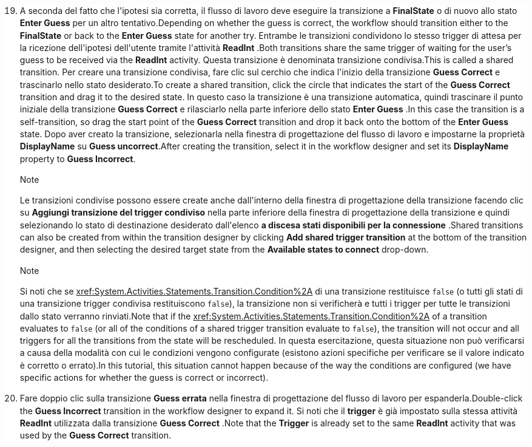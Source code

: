 19. <span data-ttu-id="7117c-162">A seconda del fatto che l'ipotesi sia corretta, il flusso di lavoro deve eseguire la transizione a **FinalState** o di nuovo allo stato **Enter Guess** per un altro tentativo.</span><span class="sxs-lookup"><span data-stu-id="7117c-162">Depending on whether the guess is correct, the workflow should transition either to the **FinalState** or back to the **Enter Guess** state for another try.</span></span> <span data-ttu-id="7117c-163">Entrambe le transizioni condividono lo stesso trigger di attesa per la ricezione dell'ipotesi dell'utente tramite l'attività **ReadInt** .</span><span class="sxs-lookup"><span data-stu-id="7117c-163">Both transitions share the same trigger of waiting for the user’s guess to be received via the **ReadInt** activity.</span></span> <span data-ttu-id="7117c-164">Questa transizione è denominata transizione condivisa.</span><span class="sxs-lookup"><span data-stu-id="7117c-164">This is called a shared transition.</span></span> <span data-ttu-id="7117c-165">Per creare una transizione condivisa, fare clic sul cerchio che indica l'inizio della transizione **Guess Correct** e trascinarlo nello stato desiderato.</span><span class="sxs-lookup"><span data-stu-id="7117c-165">To create a shared transition, click the circle that indicates the start of the **Guess Correct** transition and drag it to the desired state.</span></span> <span data-ttu-id="7117c-166">In questo caso la transizione è una transizione automatica, quindi trascinare il punto iniziale della transizione **Guess Correct** e rilasciarlo nella parte inferiore dello stato **Enter Guess** .</span><span class="sxs-lookup"><span data-stu-id="7117c-166">In this case the transition is a self-transition, so drag the start point of the **Guess Correct** transition and drop it back onto the bottom of the **Enter Guess** state.</span></span> <span data-ttu-id="7117c-167">Dopo aver creato la transizione, selezionarla nella finestra di progettazione del flusso di lavoro e impostarne la proprietà **DisplayName** su **Guess uncorrect**.</span><span class="sxs-lookup"><span data-stu-id="7117c-167">After creating the transition, select it in the workflow designer and set its **DisplayName** property to **Guess Incorrect**.</span></span>  
  
    > [!NOTE]
    > <span data-ttu-id="7117c-168">Le transizioni condivise possono essere create anche dall'interno della finestra di progettazione della transizione facendo clic su **Aggiungi transizione del trigger condiviso** nella parte inferiore della finestra di progettazione della transizione e quindi selezionando lo stato di destinazione desiderato dall'elenco **a discesa stati disponibili per la connessione** .</span><span class="sxs-lookup"><span data-stu-id="7117c-168">Shared transitions can also be created from within the transition designer by clicking **Add shared trigger transition** at the bottom of the transition designer, and then selecting the desired target state from the **Available states to connect** drop-down.</span></span>  
  
    > [!NOTE]
    > <span data-ttu-id="7117c-169">Si noti che se <xref:System.Activities.Statements.Transition.Condition%2A> di una transizione restituisce `false` (o tutti gli stati di una transizione trigger condivisa restituiscono `false`), la transizione non si verificherà e tutti i trigger per tutte le transizioni dallo stato verranno rinviati.</span><span class="sxs-lookup"><span data-stu-id="7117c-169">Note that if the <xref:System.Activities.Statements.Transition.Condition%2A> of a transition evaluates to `false` (or all of the conditions of a shared trigger transition evaluate to `false`), the transition will not occur and all triggers for all the transitions from the state will be rescheduled.</span></span> <span data-ttu-id="7117c-170">In questa esercitazione, questa situazione non può verificarsi a causa della modalità con cui le condizioni vengono configurate (esistono azioni specifiche per verificare se il valore indicato è corretto o errato).</span><span class="sxs-lookup"><span data-stu-id="7117c-170">In this tutorial, this situation cannot happen because of the way the conditions are configured (we have specific actions for whether the guess is correct or incorrect).</span></span>  
  
20. <span data-ttu-id="7117c-171">Fare doppio clic sulla transizione **Guess errata** nella finestra di progettazione del flusso di lavoro per espanderla.</span><span class="sxs-lookup"><span data-stu-id="7117c-171">Double-click the **Guess Incorrect** transition in the workflow designer to expand it.</span></span> <span data-ttu-id="7117c-172">Si noti che il **trigger** è già impostato sulla stessa attività **ReadInt** utilizzata dalla transizione **Guess Correct** .</span><span class="sxs-lookup"><span data-stu-id="7117c-172">Note that the **Trigger** is already set to the same **ReadInt** activity that was used by the **Guess Correct** transition.</span></span>  
  